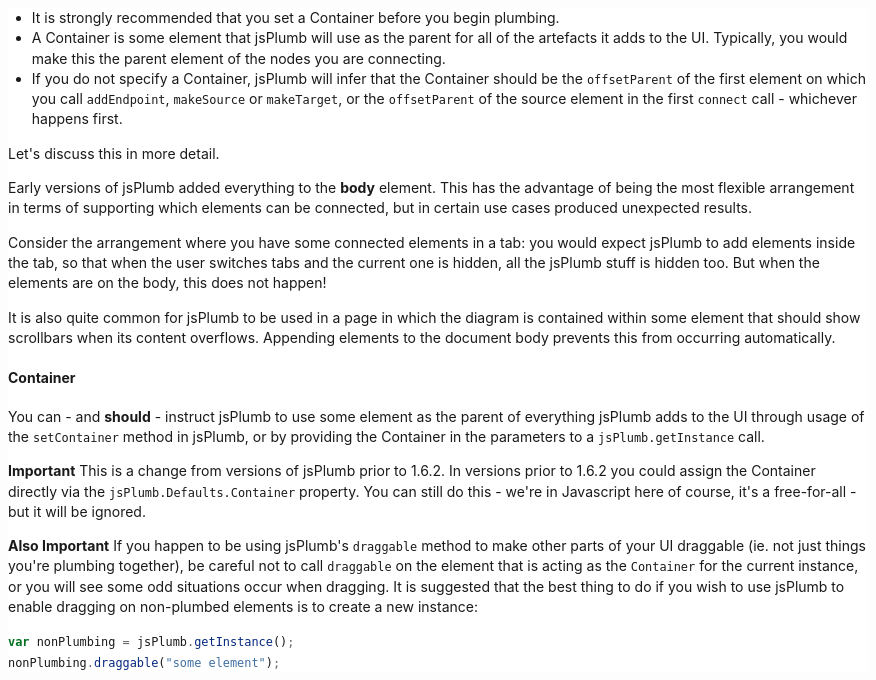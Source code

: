 - It is strongly recommended that you set a Container before you begin plumbing.
- A Container is some element that jsPlumb will use as the parent for all of the artefacts it adds to the UI. Typically, 
you would make this the parent element of the nodes you are connecting.
- If you do not specify a Container, jsPlumb will infer that the Container should be the `offsetParent` of the first 
element on which you call `addEndpoint`, `makeSource` or `makeTarget`, or the `offsetParent` of the source element in 
the first `connect` call - whichever happens first.

Let's discuss this in more detail.
		
Early versions of jsPlumb added everything to the **body** element. This has the advantage of being the most flexible 
arrangement in terms of supporting which elements can be connected, but in certain use cases produced unexpected results. 

Consider the arrangement where you have some connected elements in a tab: you would expect jsPlumb to add elements inside 
the tab, so that when the user switches tabs and the current one is hidden, all the jsPlumb stuff is hidden too.  But 
when the elements are on the body, this does not happen!   

It is also quite common for jsPlumb to be used in a page in which the diagram is contained within some element that 
should show scrollbars when its content overflows. Appending elements to the document body prevents this from occurring 
automatically.

#### Container

You can - and **should** - instruct jsPlumb to use some element as the parent of everything jsPlumb adds to the UI 
through usage of the `setContainer` method in jsPlumb, or by providing the Container in the parameters to a `jsPlumb.getInstance` 
call.

**Important** This is a change from versions of jsPlumb prior to 1.6.2. In versions prior to 1.6.2 you could assign the 
Container directly via the `jsPlumb.Defaults.Container` property. You can still do this - we're in Javascript here of 
course, it's a free-for-all - but it will be ignored.

**Also Important** If you happen to be using jsPlumb's `draggable` method to make other parts of your UI draggable (ie. 
not just things you're plumbing together), be careful not to call `draggable` on the element that is acting as the 
`Container` for the current instance, or you will see some odd situations occur when dragging.  It is suggested that 
the best thing to do if you wish to use jsPlumb to enable dragging on non-plumbed elements is to create a new instance:

```javascript
var nonPlumbing = jsPlumb.getInstance();
nonPlumbing.draggable("some element");
```
